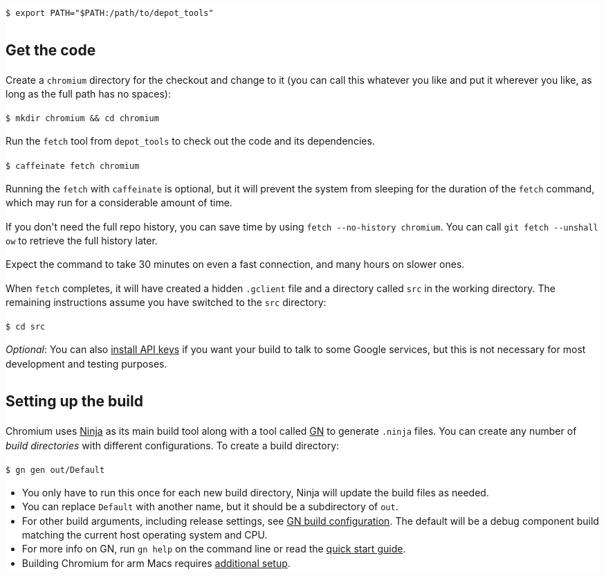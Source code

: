```shell
$ export PATH="$PATH:/path/to/depot_tools"
```

## Get the code

Create a `chromium` directory for the checkout and change to it (you can call
this whatever you like and put it wherever you like, as long as the full path
has no spaces):

```shell
$ mkdir chromium && cd chromium
```

Run the `fetch` tool from `depot_tools` to check out the code and its
dependencies.

```shell
$ caffeinate fetch chromium
```

Running the `fetch` with `caffeinate` is optional, but it will prevent the
system from sleeping for the duration of the `fetch` command, which may run for
a considerable amount of time.

If you don't need the full repo history, you can save time by using
`fetch --no-history chromium`. You can call `git fetch --unshallow` to retrieve
the full history later.

Expect the command to take 30 minutes on even a fast connection, and many
hours on slower ones.

When `fetch` completes, it will have created a hidden `.gclient` file and a
directory called `src` in the working directory. The remaining instructions
assume you have switched to the `src` directory:

```shell
$ cd src
```

*Optional*: You can also [install API
keys](https://www.chromium.org/developers/how-tos/api-keys) if you want your
build to talk to some Google services, but this is not necessary for most
development and testing purposes.

## Setting up the build

Chromium uses [Ninja](https://ninja-build.org) as its main build tool along with
a tool called [GN](https://gn.googlesource.com/gn/+/main/docs/quick_start.md)
to generate `.ninja` files. You can create any number of *build directories*
with different configurations. To create a build directory:

```shell
$ gn gen out/Default
```

* You only have to run this once for each new build directory, Ninja will
  update the build files as needed.
* You can replace `Default` with another name, but
  it should be a subdirectory of `out`.
* For other build arguments, including release settings, see [GN build
  configuration](https://www.chromium.org/developers/gn-build-configuration).
  The default will be a debug component build matching the current host
  operating system and CPU.
* For more info on GN, run `gn help` on the command line or read the
  [quick start guide](https://gn.googlesource.com/gn/+/main/docs/quick_start.md).
* Building Chromium for arm Macs requires [additional setup](mac_arm64.md).
